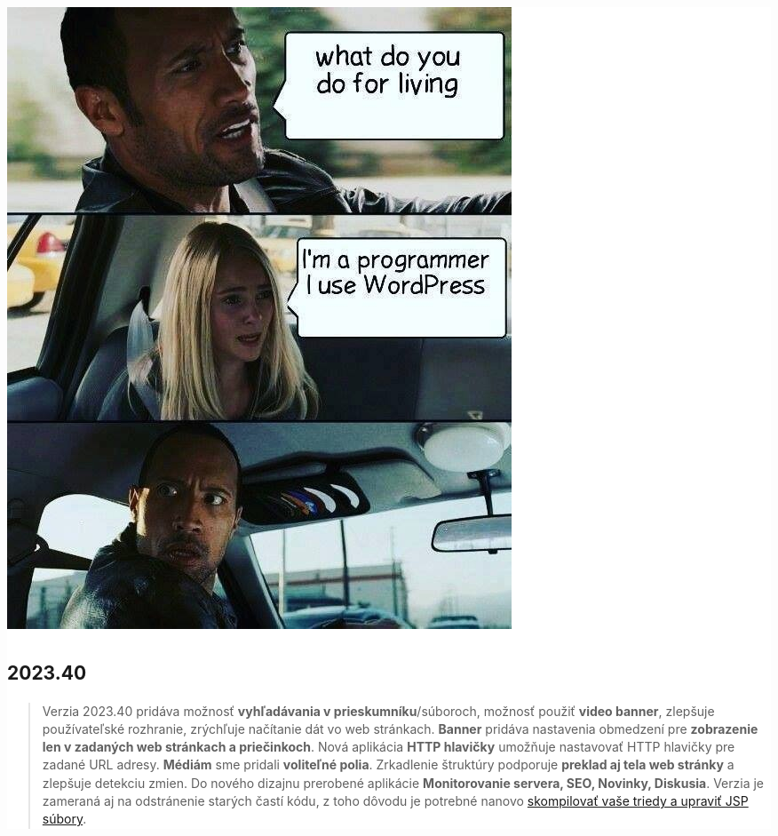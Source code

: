 <img class="meme" title="meme" src="_media/meme/2023-52.jpg"/>

## 2023.40

> Verzia 2023.40 pridáva možnosť **vyhľadávania v prieskumníku**/súboroch, možnosť použiť **video banner**, zlepšuje používateľské rozhranie, zrýchľuje načítanie dát vo web stránkach. **Banner** pridáva nastavenia obmedzení pre **zobrazenie len v zadaných web stránkach a priečinkoch**. Nová aplikácia **HTTP hlavičky** umožňuje nastavovať HTTP hlavičky pre zadané URL adresy. **Médiám** sme pridali **voliteľné polia**. Zrkadlenie štruktúry podporuje **preklad aj tela web stránky** a zlepšuje detekciu zmien. Do nového dizajnu prerobené aplikácie **Monitorovanie servera, SEO, Novinky, Diskusia**. Verzia je zameraná aj na odstránenie starých častí kódu, z toho dôvodu je potrebné nanovo [skompilovať vaše triedy a upraviť JSP súbory](install/README.md#zmeny-pri-aktualizácii-na-202318).

<div class="video-container">
    <iframe width="560" height="315" src="https://www.youtube.com/embed/5hlbQYoOF6U" title="YouTube video player" frameborder="0" allow="accelerometer; autoplay; clipboard-write; encrypted-media; gyroscope; picture-in-picture" allowfullscreen></iframe>
</div>
